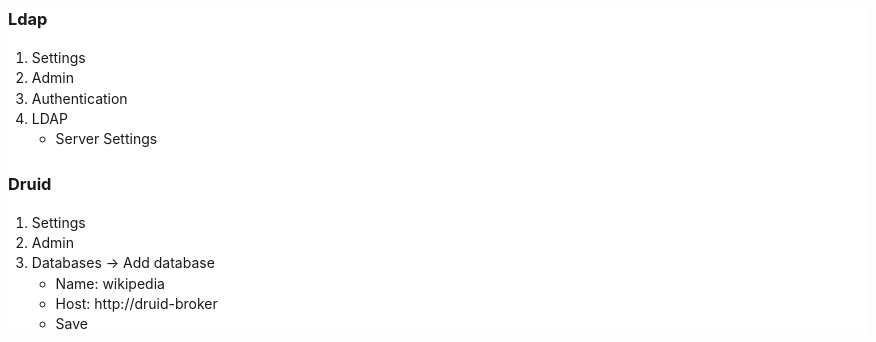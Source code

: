### Ldap

1. Settings
2. Admin
3. Authentication
4. LDAP
   - Server Settings

### Druid

1. Settings
2. Admin
3. Databases -> Add database
   - Name: wikipedia
   - Host: http://druid-broker
   - Save

